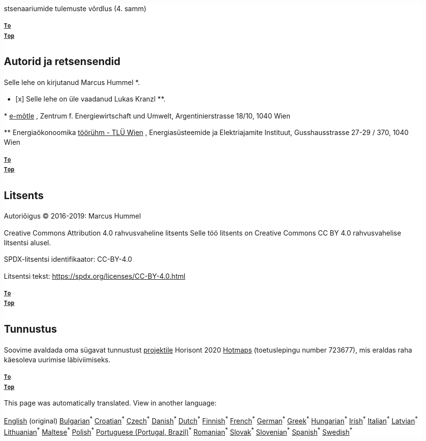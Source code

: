 stsenaariumide tulemuste võrdlus (4. samm)</em> </p><p><ins> <code><strong><a href="#guidelines-for-using-the-hotmaps-toolbox-for-analyses-at-national-level">To Top</a></strong></code> </ins> </p><h2> <a class="anchor" id="authors-and-reviewers" href="#authors-and-reviewers"><i class="fa fa-link"></i></a> Autorid ja retsensendid </h2><p> Selle lehe on kirjutanud Marcus Hummel *. </p><ul><li> [x] Selle lehe on üle vaadanud Lukas Kranzl **. </li></ul><p> * <a href="https://e-think.ac.at/">e-mõtle</a> , Zentrum f. Energiewirtschaft und Umwelt, Argentinierstrasse 18/10, 1040 Wien </p><p> ** Energiaökonoomika <a href="https://eeg.tuwien.ac.at/">töörühm - TLÜ Wien</a> , Energiasüsteemide ja Elektriajamite Instituut, Gusshausstrasse 27-29 / 370, 1040 Wien </p><p><ins> <code><strong><a href="#guidelines-for-using-the-hotmaps-toolbox-for-analyses-at-national-level">To Top</a></strong></code> </ins> </p><h2> <a class="anchor" id="license" href="#license"><i class="fa fa-link"></i></a> Litsents </h2><p> Autoriõigus © 2016-2019: Marcus Hummel </p><p> Creative Commons Attribution 4.0 rahvusvaheline litsents Selle töö litsents on Creative Commons CC BY 4.0 rahvusvahelise litsentsi alusel. </p><p> SPDX-litsentsi identifikaator: CC-BY-4.0 </p><p> Litsentsi tekst: https://spdx.org/licenses/CC-BY-4.0.html </p><p><ins> <code><strong><a href="#guidelines-for-using-the-hotmaps-toolbox-for-analyses-at-national-level">To Top</a></strong></code> </ins> </p><h2> <a class="anchor" id="acknowledgement" href="#acknowledgement"><i class="fa fa-link"></i></a> Tunnustus </h2><p> Soovime avaldada oma sügavat tunnustust <a href="https://www.hotmaps-project.eu">projektile</a> Horisont 2020 <a href="https://www.hotmaps-project.eu">Hotmaps</a> (toetuslepingu number 723677), mis eraldas raha käesoleva uurimise läbiviimiseks. </p><p><ins> <code><strong><a href="#guidelines-for-using-the-hotmaps-toolbox-for-analyses-at-national-level">To Top</a></strong></code> </ins> </p>


This page was automatically translated. View in another language:

[English](../en/GL-national) (original) [Bulgarian](../bg/GL-national)<sup>\*</sup> [Croatian](../hr/GL-national)<sup>\*</sup> [Czech](../cs/GL-national)<sup>\*</sup> [Danish](../da/GL-national)<sup>\*</sup> [Dutch](../nl/GL-national)<sup>\*</sup>  [Finnish](../fi/GL-national)<sup>\*</sup> [French](../fr/GL-national)<sup>\*</sup> [German](../de/GL-national)<sup>\*</sup> [Greek](../el/GL-national)<sup>\*</sup> [Hungarian](../hu/GL-national)<sup>\*</sup> [Irish](../ga/GL-national)<sup>\*</sup> [Italian](../it/GL-national)<sup>\*</sup> [Latvian](../lv/GL-national)<sup>\*</sup> [Lithuanian](../lt/GL-national)<sup>\*</sup> [Maltese](../mt/GL-national)<sup>\*</sup> [Polish](../pl/GL-national)<sup>\*</sup> [Portuguese (Portugal, Brazil)](../pt/GL-national)<sup>\*</sup> [Romanian](../ro/GL-national)<sup>\*</sup> [Slovak](../sk/GL-national)<sup>\*</sup> [Slovenian](../sl/GL-national)<sup>\*</sup> [Spanish](../es/GL-national)<sup>\*</sup> [Swedish](../sv/GL-national)<sup>\*</sup> 
